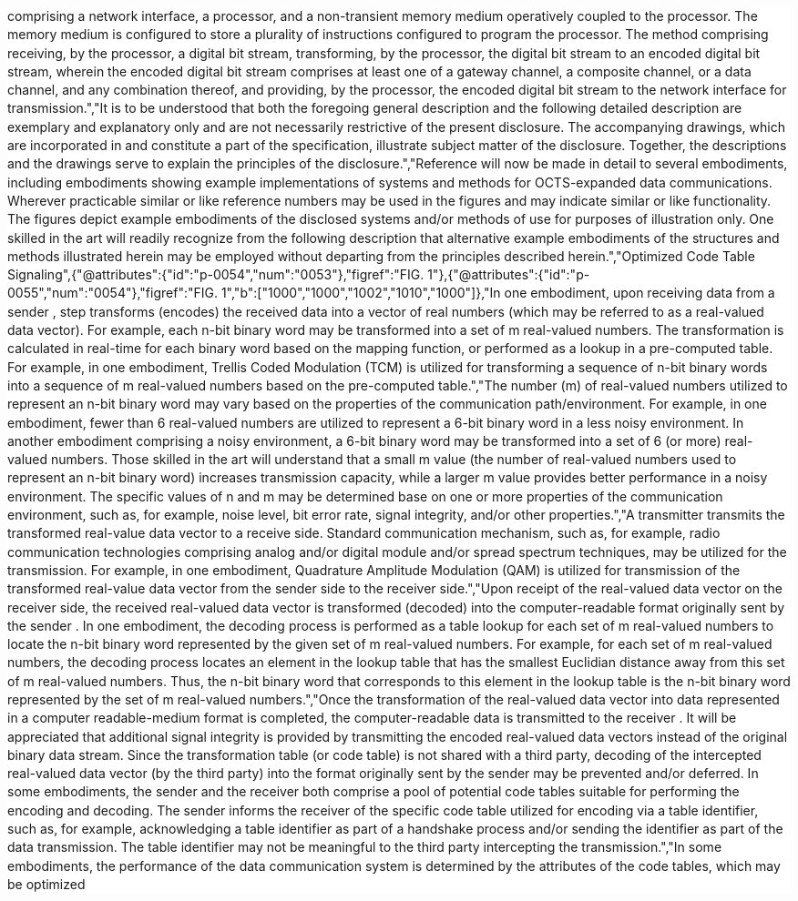 comprising a network interface, a processor, and a non-transient memory medium operatively coupled to the processor. The memory medium is configured to store a plurality of instructions configured to program the processor. The method comprising receiving, by the processor, a digital bit stream, transforming, by the processor, the digital bit stream to an encoded digital bit stream, wherein the encoded digital bit stream comprises at least one of a gateway channel, a composite channel, or a data channel, and any combination thereof, and providing, by the processor, the encoded digital bit stream to the network interface for transmission.","It is to be understood that both the foregoing general description and the following detailed description are exemplary and explanatory only and are not necessarily restrictive of the present disclosure. The accompanying drawings, which are incorporated in and constitute a part of the specification, illustrate subject matter of the disclosure. Together, the descriptions and the drawings serve to explain the principles of the disclosure.","Reference will now be made in detail to several embodiments, including embodiments showing example implementations of systems and methods for OCTS-expanded data communications. Wherever practicable similar or like reference numbers may be used in the figures and may indicate similar or like functionality. The figures depict example embodiments of the disclosed systems and\/or methods of use for purposes of illustration only. One skilled in the art will readily recognize from the following description that alternative example embodiments of the structures and methods illustrated herein may be employed without departing from the principles described herein.","Optimized Code Table Signaling",{"@attributes":{"id":"p-0054","num":"0053"},"figref":"FIG. 1"},{"@attributes":{"id":"p-0055","num":"0054"},"figref":"FIG. 1","b":["1000","1000","1002","1010","1000"]},"In one embodiment, upon receiving data from a sender , step  transforms (encodes) the received data into a vector of real numbers (which may be referred to as a real-valued data vector). For example, each n-bit binary word may be transformed into a set of m real-valued numbers. The transformation is calculated in real-time for each binary word based on the mapping function, or performed as a lookup in a pre-computed table. For example, in one embodiment, Trellis Coded Modulation (TCM) is utilized for transforming a sequence of n-bit binary words into a sequence of m real-valued numbers based on the pre-computed table.","The number (m) of real-valued numbers utilized to represent an n-bit binary word may vary based on the properties of the communication path\/environment. For example, in one embodiment, fewer than 6 real-valued numbers are utilized to represent a 6-bit binary word in a less noisy environment. In another embodiment comprising a noisy environment, a 6-bit binary word may be transformed into a set of 6 (or more) real-valued numbers. Those skilled in the art will understand that a small m value (the number of real-valued numbers used to represent an n-bit binary word) increases transmission capacity, while a larger m value provides better performance in a noisy environment. The specific values of n and m may be determined base on one or more properties of the communication environment, such as, for example, noise level, bit error rate, signal integrity, and\/or other properties.","A transmitter  transmits the transformed real-value data vector to a receive side. Standard communication mechanism, such as, for example, radio communication technologies comprising analog and\/or digital module and\/or spread spectrum techniques, may be utilized for the transmission. For example, in one embodiment, Quadrature Amplitude Modulation (QAM) is utilized for transmission of the transformed real-value data vector from the sender side to the receiver side.","Upon receipt of the real-valued data vector on the receiver side, the received real-valued data vector is transformed (decoded)  into the computer-readable format originally sent by the sender . In one embodiment, the decoding process  is performed as a table lookup for each set of m real-valued numbers to locate the n-bit binary word represented by the given set of m real-valued numbers. For example, for each set of m real-valued numbers, the decoding process  locates an element in the lookup table that has the smallest Euclidian distance away from this set of m real-valued numbers. Thus, the n-bit binary word that corresponds to this element in the lookup table is the n-bit binary word represented by the set of m real-valued numbers.","Once the transformation  of the real-valued data vector into data represented in a computer readable-medium format is completed, the computer-readable data is transmitted to the receiver . It will be appreciated that additional signal integrity is provided by transmitting the encoded real-valued data vectors instead of the original binary data stream. Since the transformation table (or code table) is not shared with a third party, decoding of the intercepted real-valued data vector (by the third party) into the format originally sent by the sender may be prevented and\/or deferred. In some embodiments, the sender  and the receiver  both comprise a pool of potential code tables suitable for performing the encoding and decoding. The sender  informs the receiver  of the specific code table utilized for encoding via a table identifier, such as, for example, acknowledging a table identifier as part of a handshake process and\/or sending the identifier as part of the data transmission. The table identifier may not be meaningful to the third party intercepting the transmission.","In some embodiments, the performance of the data communication system  is determined by the attributes of the code tables, which may be optimized